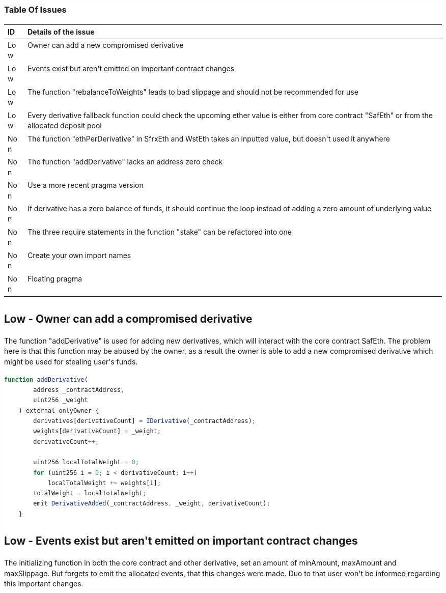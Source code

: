 ### Table Of Issues
| ID | Details of the issue |
|:---|:------|
| Low | Owner can add a new compromised derivative |
| Low | Events exist but aren't emitted on important contract changes |
| Low | The function "rebalanceToWeights" leads to bad slippage and should not be recommended for use |
| Low | Every derivative fallback function could check the upcoming ether value is either from core contract "SafEth" or from the allocated deposit pool |
| Non | The function "ethPerDerivative" in SfrxEth and WstEth takes an inputted value, but doesn't used it anywhere |
| Non | The function "addDerivative" lacks an address zero check |
| Non | Use a more recent pragma version |
| Non | If derivative has a zero balance of funds, it should continue the loop instead of adding a zero amount of underlying value |
| Non | The three require statements in the function "stake" can be refactored into one |
| Non | Create your own import names | 
| Non | Floating pragma | 

## Low - Owner can add a compromised derivative
The function "addDerivative" is used for adding new derivatives, which will interact with the core contract SafEth. The problem here is that this function may be abused by the owner, as a result the owner is able to add a new compromised derivative which might be used for stealing user's funds.

```js
function addDerivative(
        address _contractAddress,
        uint256 _weight
    ) external onlyOwner {
        derivatives[derivativeCount] = IDerivative(_contractAddress);
        weights[derivativeCount] = _weight;
        derivativeCount++;

        uint256 localTotalWeight = 0;
        for (uint256 i = 0; i < derivativeCount; i++)
            localTotalWeight += weights[i];
        totalWeight = localTotalWeight;
        emit DerivativeAdded(_contractAddress, _weight, derivativeCount);
    }
```
## Low - Events exist but aren't emitted on important contract changes
The initializing function in both the core contract and other derivative, set an amount of minAmount, maxAmount and maxSlippage.
But forgets to emit the allocated events, that this changes were made. Duo to that user won't be informed regarding this important changes.

